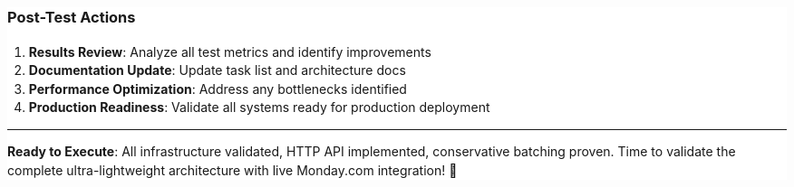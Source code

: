 ### Post-Test Actions
1. **Results Review**: Analyze all test metrics and identify improvements
2. **Documentation Update**: Update task list and architecture docs
3. **Performance Optimization**: Address any bottlenecks identified
4. **Production Readiness**: Validate all systems ready for production deployment

---

**Ready to Execute**: All infrastructure validated, HTTP API implemented, conservative batching proven. Time to validate the complete ultra-lightweight architecture with live Monday.com integration! 🚀
